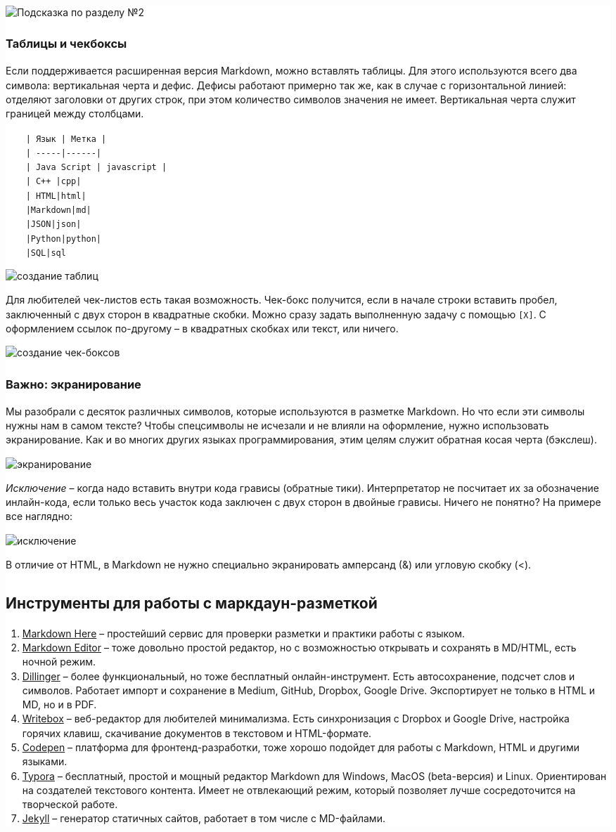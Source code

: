 ![Подсказка по разделу №2](https://texterra.ru/upload/medialibrary/aca/pro53yb9ybxsb2phtqkwvqzzqosiz3og/12.webp)

### Таблицы и чекбоксы

Если поддерживается расширенная версия Markdown, можно вставлять таблицы. Для этого используются всего два символа: вертикальная черта и дефис. Дефисы работают примерно так же, как в случае с горизонтальной линией: отделяют заголовки от других строк, при этом количество символов значения не имеет. Вертикальная черта служит границей между столбцами.

```
    | Язык | Метка |
    | -----|------|
    | Java Script | javascript |
    | C++ |cpp|
    | HTML|html|
    |Markdown|md|
    |JSON|json|
    |Python|python|
    |SQL|sql
```

![создание таблиц](https://texterra.ru/upload/medialibrary/376/4ou6vijamrg304gns7lo3rfpxvmjhjcb/13.webp)

Для любителей чек-листов есть такая возможность. Чек-бокс получится, если в начале строки вставить пробел, заключенный с двух сторон в квадратные скобки. Можно сразу задать выполненную задачу с помощью `[X]`. С оформлением ссылок по-другому – в квадратных скобках или текст, или ничего.

![создание чек-боксов](https://texterra.ru/upload/medialibrary/d4c/jf71pe7zz6vdvn0cmw1gzg8z3fcexx6y/14.webp)

### Важно: экранирование

Мы разобрали с десяток различных символов, которые используются в разметке Markdown. Но что если эти символы нужны нам в самом тексте? Чтобы спецсимволы не исчезали и не влияли на оформление, нужно использовать экранирование. Как и во многих других языках программирования, этим целям служит обратная косая черта (бэкслеш).

![экранирование](https://texterra.ru/upload/medialibrary/3d4/b7h4iy3m8mzc7b5ipg7vbyy7eliu9ave/15.webp)

*Исключение* – когда надо вставить внутри кода грависы (обратные тики). Интерпретатор не посчитает их за обозначение инлайн-кода, если только весь участок кода заключен с двух сторон в двойные грависы. Ничего не понятно? На примере все наглядно:

![исключение](https://texterra.ru/upload/medialibrary/886/fps1tlq1beyvj79br0uuvdrgi7npjras/16.webp)

В отличие от HTML, в Markdown не нужно специально экранировать амперсанд (&) или угловую скобку (<).

## Инструменты для работы с маркдаун-разметкой

1. [Markdown Here](https://markdown-here.com/livedemo.html) – простейший сервис для проверки разметки и практики работы с языком.
2. [Markdown Editor](https://jbt.github.io/markdown-editor/) – тоже довольно простой редактор, но с возможностью открывать и сохранять в MD/HTML, есть ночной режим.
3. [Dillinger](https://dillinger.io/) – более функциональный, но тоже бесплатный онлайн-инструмент. Есть автосохранение, подсчет слов и символов. Работает импорт и сохранение в Medium, GitHub, Dropbox, Google Drive. Экспортирует не только в HTML и MD, но и в PDF.
4. [Writebox](https://write-box.appspot.com/) – веб-редактор для любителей минимализма. Есть синхронизация с Dropbox и Google Drive, настройка горячих клавиш, скачивание документов в текстовом и HTML-формате.
5. [Codepen](https://codepen.io/) – платформа для фронтенд-разработки, тоже хорошо подойдет для работы с Markdown, HTML и другими языками.
6. [Typora](https://www.typora.io/) – бесплатный, простой и мощный редактор Markdown для Windows, MacOS (beta-версия) и Linux. Ориентирован на создателей текстового контента. Имеет не отвлекающий режим, который позволяет лучше сосредоточится на творческой работе.
7. [Jekyll](https://jekyllrb.com/) – генератор статичных сайтов, работает в том числе с MD-файлами. 